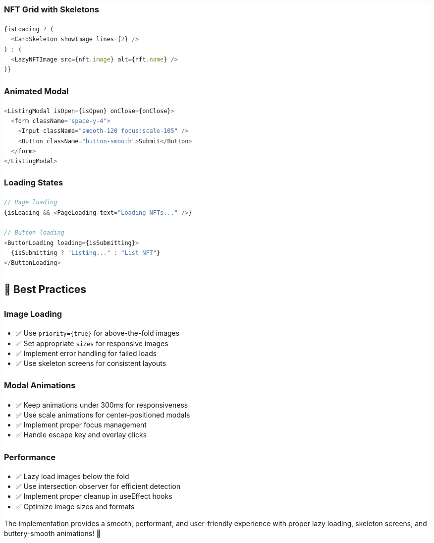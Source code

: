 ### **NFT Grid with Skeletons**
```typescript
{isLoading ? (
  <CardSkeleton showImage lines={2} />
) : (
  <LazyNFTImage src={nft.image} alt={nft.name} />
)}
```

### **Animated Modal**
```typescript
<ListingModal isOpen={isOpen} onClose={onClose}>
  <form className="space-y-4">
    <Input className="smooth-120 focus:scale-105" />
    <Button className="button-smooth">Submit</Button>
  </form>
</ListingModal>
```

### **Loading States**
```typescript
// Page loading
{isLoading && <PageLoading text="Loading NFTs..." />}

// Button loading
<ButtonLoading loading={isSubmitting}>
  {isSubmitting ? "Listing..." : "List NFT"}
</ButtonLoading>
```

## 🔧 **Best Practices**

### **Image Loading**
- ✅ Use `priority={true}` for above-the-fold images
- ✅ Set appropriate `sizes` for responsive images
- ✅ Implement error handling for failed loads
- ✅ Use skeleton screens for consistent layouts

### **Modal Animations**
- ✅ Keep animations under 300ms for responsiveness
- ✅ Use scale animations for center-positioned modals
- ✅ Implement proper focus management
- ✅ Handle escape key and overlay clicks

### **Performance**
- ✅ Lazy load images below the fold
- ✅ Use intersection observer for efficient detection
- ✅ Implement proper cleanup in useEffect hooks
- ✅ Optimize image sizes and formats

The implementation provides a smooth, performant, and user-friendly experience with proper lazy loading, skeleton screens, and buttery-smooth animations! 🎉
